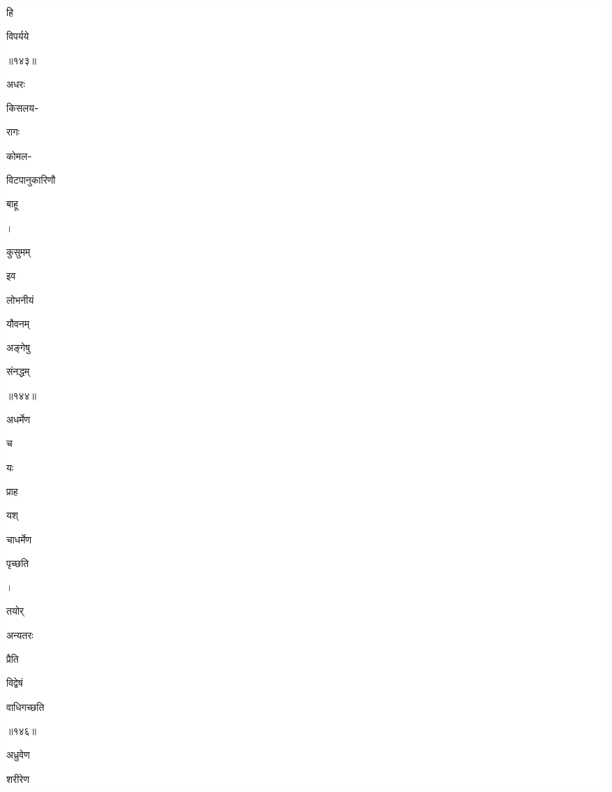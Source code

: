 हि

विपर्यये

॥१४३॥

अधरः

किसलय-

रागः

कोमल-

विटपानुकारिणौ

बाहू

।  

कुसुमम्

इव

लोभनीयं

यौवनम्

अङ्गेषु

संनद्धम्

॥१४४॥

अधर्मेण

च

यः

प्राह

यश्

चाधर्मेण

पृच्छति

।  

तयोर्

अन्यतरः

प्रैति

विद्वेषं

वाधिगच्छति

॥१४६॥

अध्रुवेण

शरीरेण
